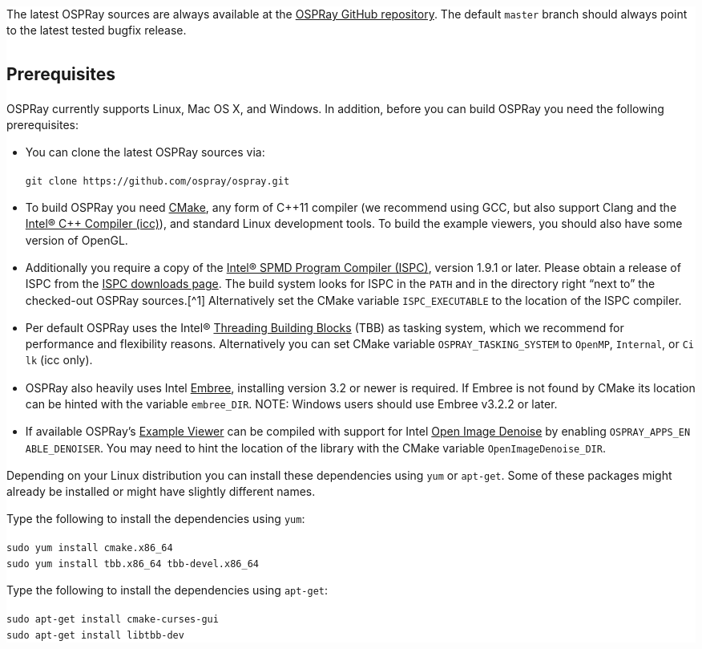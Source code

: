 The latest OSPRay sources are always available at the [OSPRay GitHub
repository](http://github.com/ospray/ospray). The default `master`
branch should always point to the latest tested bugfix release.

Prerequisites
-------------

OSPRay currently supports Linux, Mac OS X, and Windows. In addition,
before you can build OSPRay you need the following prerequisites:

-   You can clone the latest OSPRay sources via:

        git clone https://github.com/ospray/ospray.git

-   To build OSPRay you need [CMake](http://www.cmake.org), any form of
    C++11 compiler (we recommend using GCC, but also support Clang and
    the [Intel® C++ Compiler
    (icc)](https://software.intel.com/en-us/c-compilers)), and standard
    Linux development tools. To build the example viewers, you should
    also have some version of OpenGL.
-   Additionally you require a copy of the [Intel® SPMD Program Compiler
    (ISPC)](http://ispc.github.io), version 1.9.1 or later. Please
    obtain a release of ISPC from the [ISPC downloads
    page](https://ispc.github.io/downloads.html). The build system looks
    for ISPC in the `PATH` and in the directory right “next to” the
    checked-out OSPRay sources.[^1] Alternatively set the CMake variable
    `ISPC_EXECUTABLE` to the location of the ISPC compiler.
-   Per default OSPRay uses the Intel® [Threading Building
    Blocks](https://www.threadingbuildingblocks.org/) (TBB) as tasking
    system, which we recommend for performance and flexibility reasons.
    Alternatively you can set CMake variable `OSPRAY_TASKING_SYSTEM` to
    `OpenMP`, `Internal`, or `Cilk` (icc only).
-   OSPRay also heavily uses Intel [Embree](https://embree.github.io/),
    installing version 3.2 or newer is required. If Embree is not found
    by CMake its location can be hinted with the variable `embree_DIR`.
    NOTE: Windows users should use Embree v3.2.2 or later.
-   If available OSPRay’s [Example Viewer](#example-viewer) can be
    compiled with support for Intel [Open Image
    Denoise](http://www.openimagedenoise.org/) by enabling
    `OSPRAY_APPS_ENABLE_DENOISER`. You may need to hint the location of
    the library with the CMake variable `OpenImageDenoise_DIR`.

Depending on your Linux distribution you can install these dependencies
using `yum` or `apt-get`. Some of these packages might already be
installed or might have slightly different names.

Type the following to install the dependencies using `yum`:

    sudo yum install cmake.x86_64
    sudo yum install tbb.x86_64 tbb-devel.x86_64

Type the following to install the dependencies using `apt-get`:

    sudo apt-get install cmake-curses-gui
    sudo apt-get install libtbb-dev
